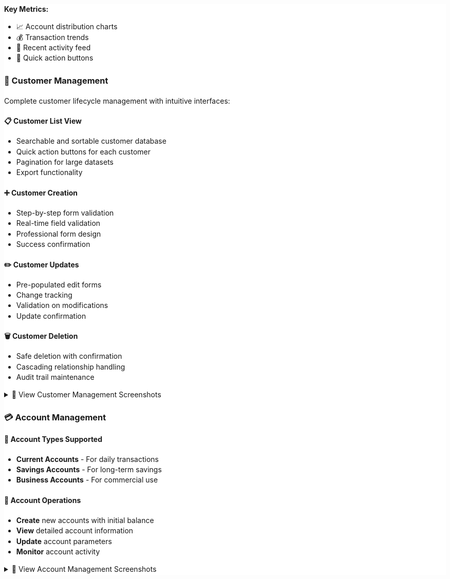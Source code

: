 **Key Metrics:**
- 📈 Account distribution charts
- 💰 Transaction trends
- 🔄 Recent activity feed
- 🎯 Quick action buttons

</td>
</tr>
</table>

### 👥 Customer Management

Complete customer lifecycle management with intuitive interfaces:

#### 📋 Customer List View
- Searchable and sortable customer database
- Quick action buttons for each customer
- Pagination for large datasets
- Export functionality

#### ➕ Customer Creation
- Step-by-step form validation
- Real-time field validation
- Professional form design
- Success confirmation

#### ✏️ Customer Updates
- Pre-populated edit forms
- Change tracking
- Validation on modifications
- Update confirmation

#### 🗑️ Customer Deletion
- Safe deletion with confirmation
- Cascading relationship handling
- Audit trail maintenance

<details><summary>📸 View Customer Management Screenshots</summary></details>

### 💳 Account Management

#### 🏦 Account Types Supported
- **Current Accounts** - For daily transactions
- **Savings Accounts** - For long-term savings
- **Business Accounts** - For commercial use

#### 🔧 Account Operations
- **Create** new accounts with initial balance
- **View** detailed account information
- **Update** account parameters
- **Monitor** account activity

<details><summary>📸 View Account Management Screenshots</summary></details>
